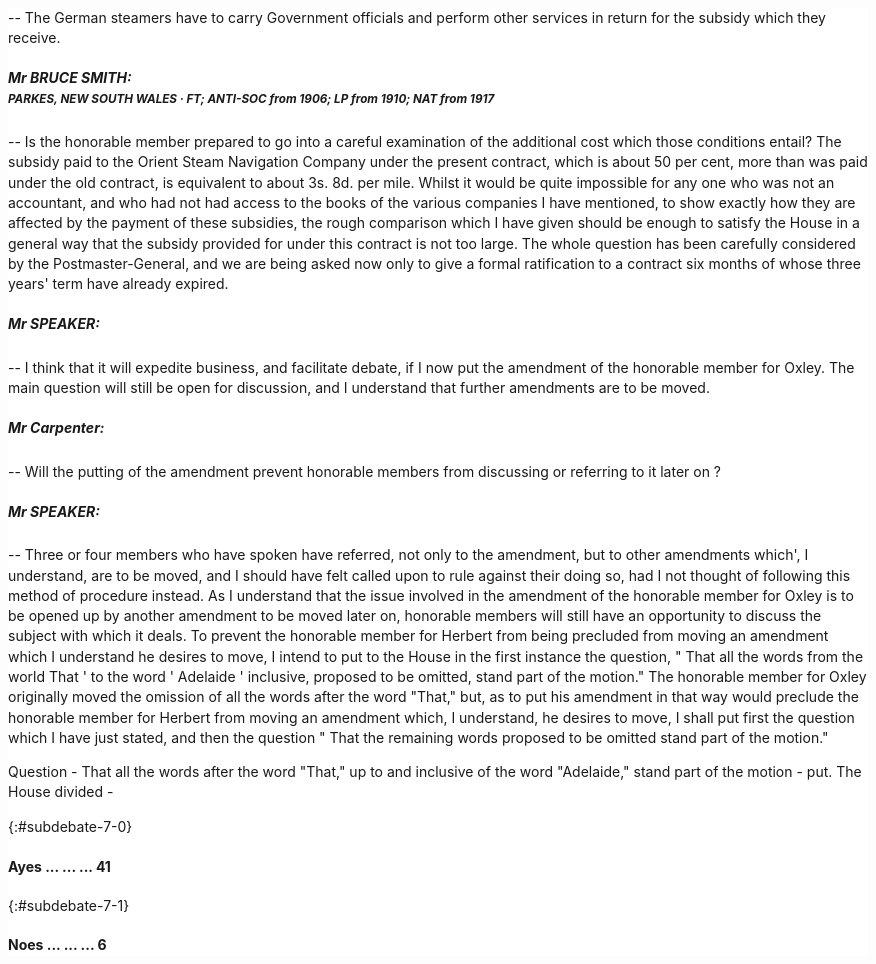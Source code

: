 --  The German steamers have to carry Government officials and perform other services in return for the subsidy which they receive. 

##### Mr BRUCE SMITH:<br><small class="text-muted">PARKES, NEW SOUTH WALES &middot; FT; ANTI-SOC from 1906; LP from 1910; NAT from 1917</small>

-- Is the honorable member prepared to go into a careful examination of the additional cost which those conditions entail? The subsidy paid to the Orient Steam Navigation Company under the present contract, which is about 50 per cent, more than was paid under the old contract, is equivalent to about 3s. 8d. per mile. Whilst it would be quite impossible for any one who was not an accountant, and who had not had access to the books of the various companies I have mentioned, to show exactly how they are affected by the payment of these subsidies, the rough comparison which I have given should be enough to satisfy the House in a general way that the subsidy provided for under this contract is not too large. The whole question has been carefully considered by the Postmaster-General, and we are being asked now only to give a formal ratification to a contract six months of whose three years' term have already expired. 

##### Mr SPEAKER:

-- I think that it will expedite business, and facilitate debate, if I now put the amendment of the honorable member for Oxley. The main question will still be open for discussion, and I understand that further amendments are to be moved. 

##### Mr Carpenter:

--  Will the putting of the amendment prevent honorable members from discussing or referring to it later on ? 

##### Mr SPEAKER:

-- Three or four members who have spoken have referred, not only to the amendment, but to other amendments which', I understand, are to be moved, and I should have felt called upon to rule against their doing so, had I not thought of following this method of procedure instead. As I understand that the issue involved in the amendment of the honorable member for Oxley is to be opened up by another amendment to be moved later on, honorable members will still have an opportunity to discuss the subject with which it deals. To prevent the honorable member for Herbert from being precluded from moving an amendment which I understand he desires to move, I intend to put to the House in the first instance the question, " That all the words from the world  That ' to the word ' Adelaide ' inclusive, proposed to be omitted, stand part of the motion." The honorable member for Oxley originally moved the omission of all the words after the word "That," but, as to put his amendment in that way would preclude the honorable member for Herbert from moving an amendment which, I understand, he desires to move, I shall put first the question which I have just stated, and then the question " That the remaining words proposed to be omitted stand part of the motion." 

Question - That all the words after the word "That," up to and inclusive of the word "Adelaide," stand part of the motion - put. The House divided - 

{:#subdebate-7-0}
#### Ayes ... ... ... 41

{:#subdebate-7-1}
#### Noes ... ... ... 6
